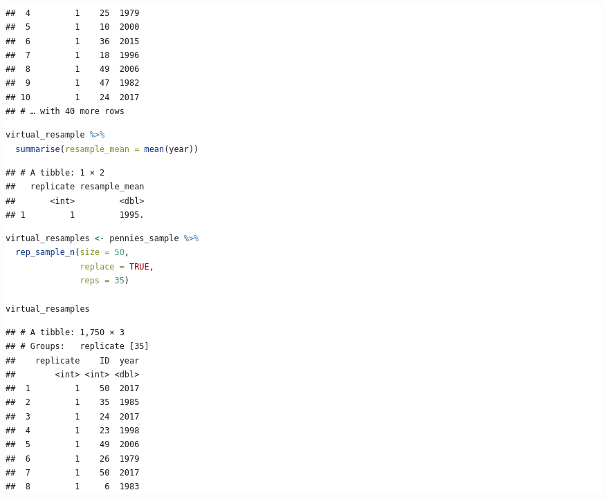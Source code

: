     ##  4         1    25  1979
    ##  5         1    10  2000
    ##  6         1    36  2015
    ##  7         1    18  1996
    ##  8         1    49  2006
    ##  9         1    47  1982
    ## 10         1    24  2017
    ## # … with 40 more rows

``` r
virtual_resample %>%
  summarise(resample_mean = mean(year))
```

    ## # A tibble: 1 × 2
    ##   replicate resample_mean
    ##       <int>         <dbl>
    ## 1         1         1995.

``` r
virtual_resamples <- pennies_sample %>%
  rep_sample_n(size = 50, 
               replace = TRUE,
               reps = 35)

virtual_resamples
```

    ## # A tibble: 1,750 × 3
    ## # Groups:   replicate [35]
    ##    replicate    ID  year
    ##        <int> <int> <dbl>
    ##  1         1    50  2017
    ##  2         1    35  1985
    ##  3         1    24  2017
    ##  4         1    23  1998
    ##  5         1    49  2006
    ##  6         1    26  1979
    ##  7         1    50  2017
    ##  8         1     6  1983